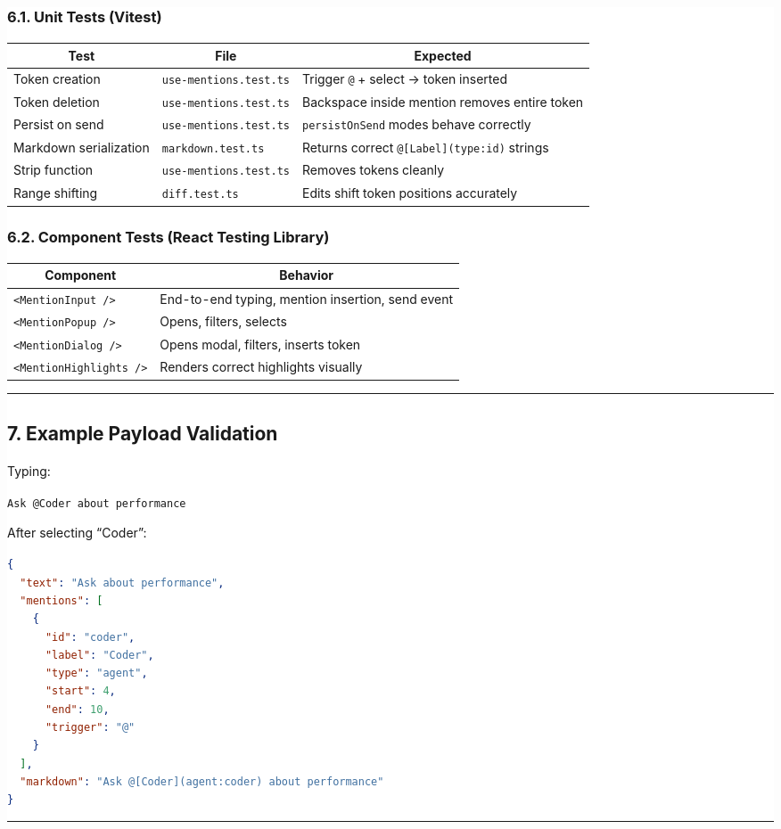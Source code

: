 ### 6.1. Unit Tests (Vitest)

| Test                   | File                   | Expected                                      |
| ---------------------- | ---------------------- | --------------------------------------------- |
| Token creation         | `use-mentions.test.ts` | Trigger `@` + select → token inserted         |
| Token deletion         | `use-mentions.test.ts` | Backspace inside mention removes entire token |
| Persist on send        | `use-mentions.test.ts` | `persistOnSend` modes behave correctly        |
| Markdown serialization | `markdown.test.ts`     | Returns correct `@[Label](type:id)` strings   |
| Strip function         | `use-mentions.test.ts` | Removes tokens cleanly                        |
| Range shifting         | `diff.test.ts`         | Edits shift token positions accurately        |

### 6.2. Component Tests (React Testing Library)

| Component               | Behavior                                         |
| ----------------------- | ------------------------------------------------ |
| `<MentionInput />`      | End-to-end typing, mention insertion, send event |
| `<MentionPopup />`      | Opens, filters, selects                          |
| `<MentionDialog />`     | Opens modal, filters, inserts token              |
| `<MentionHighlights />` | Renders correct highlights visually              |

---

## 7. Example Payload Validation

Typing:

```
Ask @Coder about performance
```

After selecting “Coder”:

```json
{
  "text": "Ask about performance",
  "mentions": [
    {
      "id": "coder",
      "label": "Coder",
      "type": "agent",
      "start": 4,
      "end": 10,
      "trigger": "@"
    }
  ],
  "markdown": "Ask @[Coder](agent:coder) about performance"
}
```

---